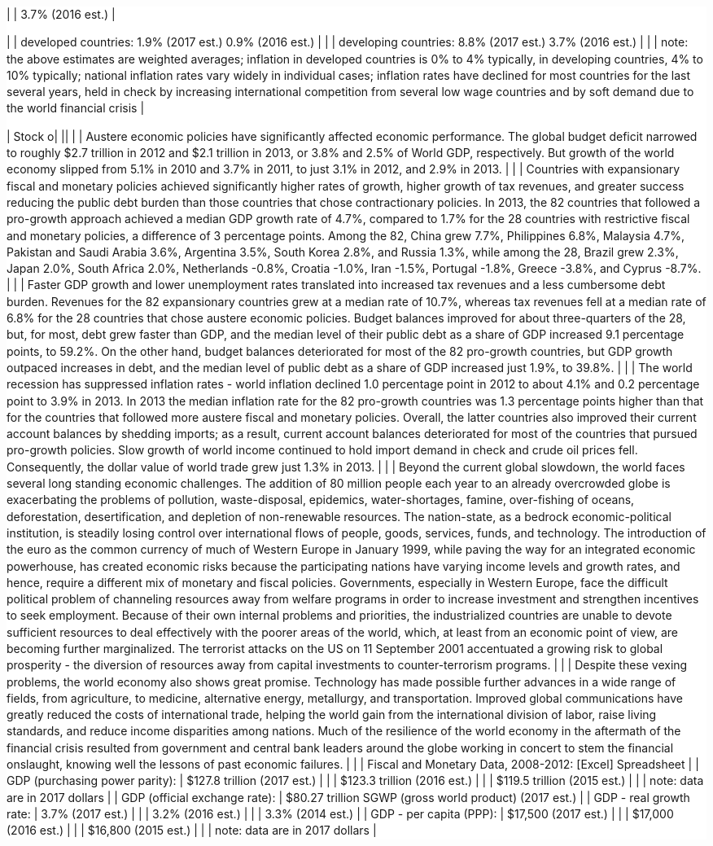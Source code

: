| | 3.7% (2016 est.) |

| | developed countries: 1.9% (2017 est.) 0.9% (2016 est.) |
| | developing countries: 8.8% (2017 est.) 3.7% (2016 est.) |
| | note: the above estimates are weighted averages; inflation in developed countries is 0% to 4% typically, in developing countries, 4% to 10% typically; national inflation rates vary widely in individual cases; inflation rates have declined for most countries for the last several years, held in check by increasing international competition from several low wage countries and by soft demand due to the world financial crisis |

| Stock o|
||
| | Austere economic policies have significantly affected economic performance. The global budget deficit narrowed to roughly $2.7 trillion in 2012 and $2.1 trillion in 2013, or 3.8% and 2.5% of World GDP, respectively. But growth of the world economy slipped from 5.1% in 2010 and 3.7% in 2011, to just 3.1% in 2012, and 2.9% in 2013. |
| | Countries with expansionary fiscal and monetary policies achieved significantly higher rates of growth, higher growth of tax revenues, and greater success reducing the public debt burden than those countries that chose contractionary policies. In 2013, the 82 countries that followed a pro-growth approach achieved a median GDP growth rate of 4.7%, compared to 1.7% for the 28 countries with restrictive fiscal and monetary policies, a difference of 3 percentage points. Among the 82, China grew 7.7%, Philippines 6.8%, Malaysia 4.7%, Pakistan and Saudi Arabia 3.6%, Argentina 3.5%, South Korea 2.8%, and Russia 1.3%, while among the 28, Brazil grew 2.3%, Japan 2.0%, South Africa 2.0%, Netherlands -0.8%, Croatia -1.0%, Iran -1.5%, Portugal -1.8%, Greece -3.8%, and Cyprus -8.7%. |
| | Faster GDP growth and lower unemployment rates translated into increased tax revenues and a less cumbersome debt burden. Revenues for the 82 expansionary countries grew at a median rate of 10.7%, whereas tax revenues fell at a median rate of 6.8% for the 28 countries that chose austere economic policies. Budget balances improved for about three-quarters of the 28, but, for most, debt grew faster than GDP, and the median level of their public debt as a share of GDP increased 9.1 percentage points, to 59.2%. On the other hand, budget balances deteriorated for most of the 82 pro-growth countries, but GDP growth outpaced increases in debt, and the median level of public debt as a share of GDP increased just 1.9%, to 39.8%. |
| | The world recession has suppressed inflation rates - world inflation declined 1.0 percentage point in 2012 to about 4.1% and 0.2 percentage point to 3.9% in 2013. In 2013 the median inflation rate for the 82 pro-growth countries was 1.3 percentage points higher than that for the countries that followed more austere fiscal and monetary policies. Overall, the latter countries also improved their current account balances by shedding imports; as a result, current account balances deteriorated for most of the countries that pursued pro-growth policies. Slow growth of world income continued to hold import demand in check and crude oil prices fell. Consequently, the dollar value of world trade grew just 1.3% in 2013. |
| | Beyond the current global slowdown, the world faces several long standing economic challenges. The addition of 80 million people each year to an already overcrowded globe is exacerbating the problems of pollution, waste-disposal, epidemics, water-shortages, famine, over-fishing of oceans, deforestation, desertification, and depletion of non-renewable resources. The nation-state, as a bedrock economic-political institution, is steadily losing control over international flows of people, goods, services, funds, and technology. The introduction of the euro as the common currency of much of Western Europe in January 1999, while paving the way for an integrated economic powerhouse, has created economic risks because the participating nations have varying income levels and growth rates, and hence, require a different mix of monetary and fiscal policies. Governments, especially in Western Europe, face the difficult political problem of channeling resources away from welfare programs in order to increase investment and strengthen incentives to seek employment. Because of their own internal problems and priorities, the industrialized countries are unable to devote sufficient resources to deal effectively with the poorer areas of the world, which, at least from an economic point of view, are becoming further marginalized. The terrorist attacks on the US on 11 September 2001 accentuated a growing risk to global prosperity - the diversion of resources away from capital investments to counter-terrorism programs. |
| | Despite these vexing problems, the world economy also shows great promise. Technology has made possible further advances in a wide range of fields, from agriculture, to medicine, alternative energy, metallurgy, and transportation. Improved global communications have greatly reduced the costs of international trade, helping the world gain from the international division of labor, raise living standards, and reduce income disparities among nations. Much of the resilience of the world economy in the aftermath of the financial crisis resulted from government and central bank leaders around the globe working in concert to stem the financial onslaught, knowing well the lessons of past economic failures. |
| | Fiscal and Monetary Data, 2008-2012: [Excel] Spreadsheet |
| GDP (purchasing power parity): | $127.8 trillion (2017 est.) |
| | $123.3 trillion (2016 est.) |
| | $119.5 trillion (2015 est.) |
| | note: data are in 2017 dollars |
| GDP (official exchange rate): | $80.27 trillion SGWP (gross world product) (2017 est.) |
| GDP - real growth rate: | 3.7% (2017 est.) |
| | 3.2% (2016 est.) |
| | 3.3% (2014 est.) |
| GDP - per capita (PPP): | $17,500 (2017 est.) |
| | $17,000 (2016 est.) |
| | $16,800 (2015 est.) |
| | note: data are in 2017 dollars |